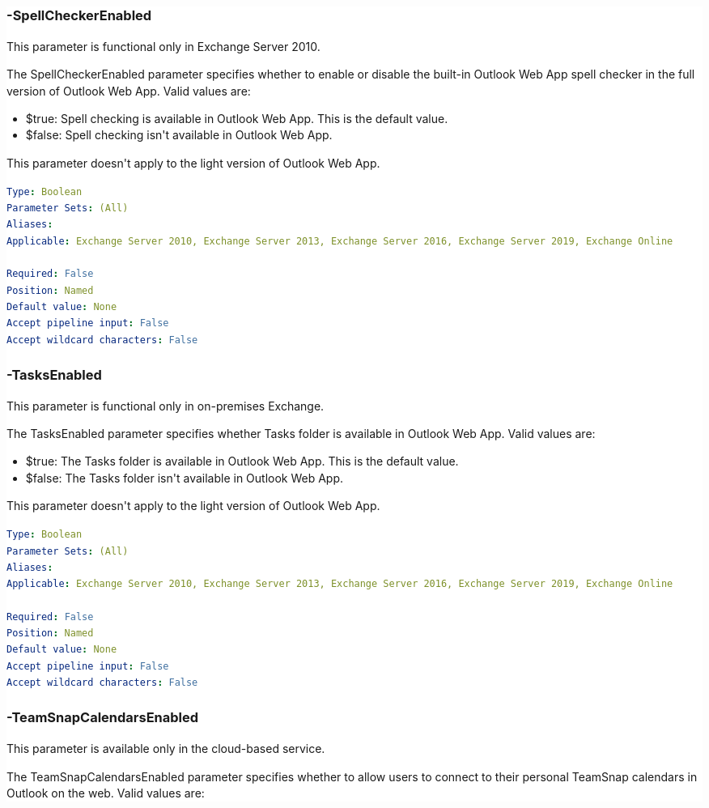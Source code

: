 ### -SpellCheckerEnabled
This parameter is functional only in Exchange Server 2010.

The SpellCheckerEnabled parameter specifies whether to enable or disable the built-in Outlook Web App spell checker in the full version of Outlook Web App. Valid values are:

- $true: Spell checking is available in Outlook Web App. This is the default value.
- $false: Spell checking isn't available in Outlook Web App.

This parameter doesn't apply to the light version of Outlook Web App.

```yaml
Type: Boolean
Parameter Sets: (All)
Aliases:
Applicable: Exchange Server 2010, Exchange Server 2013, Exchange Server 2016, Exchange Server 2019, Exchange Online

Required: False
Position: Named
Default value: None
Accept pipeline input: False
Accept wildcard characters: False
```

### -TasksEnabled
This parameter is functional only in on-premises Exchange.

The TasksEnabled parameter specifies whether Tasks folder is available in Outlook Web App. Valid values are:

- $true: The Tasks folder is available in Outlook Web App. This is the default value.
- $false: The Tasks folder isn't available in Outlook Web App.

This parameter doesn't apply to the light version of Outlook Web App.

```yaml
Type: Boolean
Parameter Sets: (All)
Aliases:
Applicable: Exchange Server 2010, Exchange Server 2013, Exchange Server 2016, Exchange Server 2019, Exchange Online

Required: False
Position: Named
Default value: None
Accept pipeline input: False
Accept wildcard characters: False
```

### -TeamSnapCalendarsEnabled
This parameter is available only in the cloud-based service.

The TeamSnapCalendarsEnabled parameter specifies whether to allow users to connect to their personal TeamSnap calendars in Outlook on the web. Valid values are:
